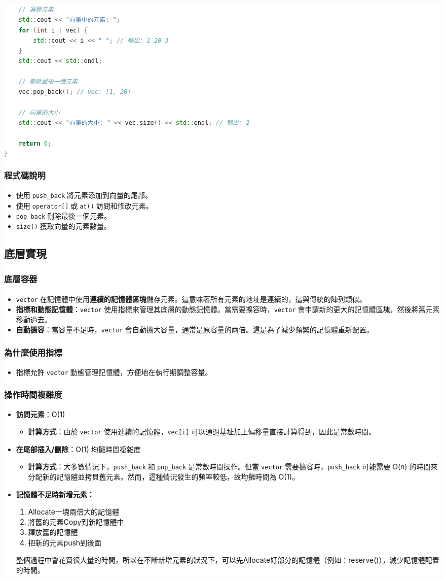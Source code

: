 ```cpp
    // 遍歷元素
    std::cout << "向量中的元素: ";
    for (int i : vec) {
        std::cout << i << " "; // 輸出: 1 20 3
    }
    std::cout << std::endl;

    // 刪除最後一個元素
    vec.pop_back(); // vec: [1, 20]

    // 向量的大小
    std::cout << "向量的大小: " << vec.size() << std::endl; // 輸出: 2

    return 0;
}

```

### **程式碼說明**

- 使用 `push_back` 將元素添加到向量的尾部。
- 使用 `operator[]` 或 `at()` 訪問和修改元素。
- `pop_back` 刪除最後一個元素。
- `size()` 獲取向量的元素數量。

## **底層實現**

### 底層容器

- `vector` 在記憶體中使用**連續的記憶體區塊**儲存元素。這意味著所有元素的地址是連續的，這與傳統的陣列類似。
- **指標和動態記憶體**：`vector` 使用指標來管理其底層的動態記憶體。當需要擴容時，`vector` 會申請新的更大的記憶體區塊，然後將舊元素移動過去。
- **自動擴容**：當容量不足時，`vector` 會自動擴大容量，通常是原容量的兩倍。這是為了減少頻繁的記憶體重新配置。

### **為什麼使用指標**

- 指標允許 `vector` 動態管理記憶體，方便地在執行期調整容量。

### **操作時間複雜度**

- **訪問元素**：O(1)
    - **計算方式**：由於 `vector` 使用連續的記憶體，`vec[i]` 可以通過基址加上偏移量直接計算得到，因此是常數時間。
- **在尾部插入/刪除**：O(1) 均攤時間複雜度
    - **計算方式**：大多數情況下，`push_back` 和 `pop_back` 是常數時間操作。但當 `vector` 需要擴容時，`push_back` 可能需要 O(n) 的時間來分配新的記憶體並拷貝舊元素。然而，這種情況發生的頻率較低，故均攤時間為 O(1)。
- **記憶體不足時新增元素：**
    1. Allocate一塊兩倍大的記憶體
    2. 將舊的元素Copy到新記憶體中
    3. 釋放舊的記憶體
    4. 把新的元素push到後面
    
    整個過程中會花費很大量的時間，所以在不斷新增元素的狀況下，可以先Allocate好部分的記憶體（例如：reserve()），減少記憶體配置的時間。
    